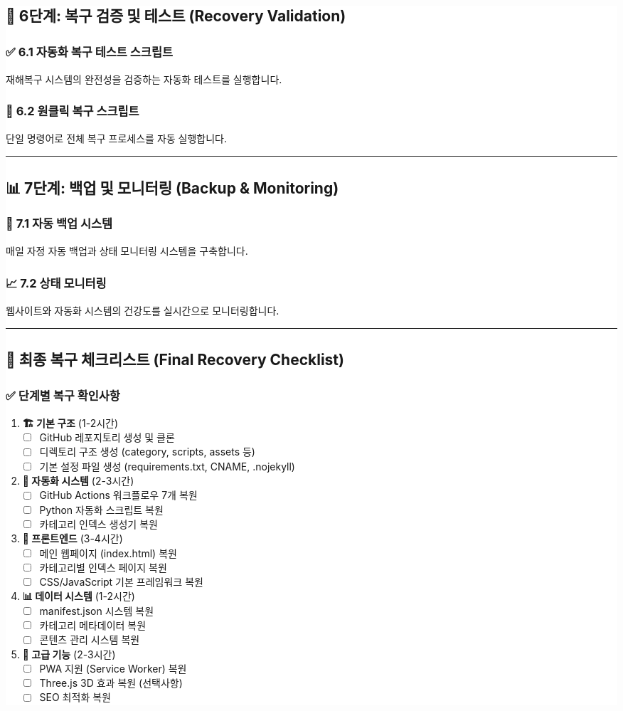 ## 🔄 **6단계: 복구 검증 및 테스트 (Recovery Validation)**

### ✅ **6.1 자동화 복구 테스트 스크립트**

재해복구 시스템의 완전성을 검증하는 자동화 테스트를 실행합니다.

### 🚀 **6.2 원클릭 복구 스크립트**

단일 명령어로 전체 복구 프로세스를 자동 실행합니다.

---

## 📊 **7단계: 백업 및 모니터링 (Backup & Monitoring)**

### 💾 **7.1 자동 백업 시스템**

매일 자정 자동 백업과 상태 모니터링 시스템을 구축합니다.

### 📈 **7.2 상태 모니터링**

웹사이트와 자동화 시스템의 건강도를 실시간으로 모니터링합니다.

---

## 🎯 **최종 복구 체크리스트 (Final Recovery Checklist)**

### ✅ **단계별 복구 확인사항**

1. **🏗️ 기본 구조** (1-2시간)
   - [ ] GitHub 레포지토리 생성 및 클론
   - [ ] 디렉토리 구조 생성 (category, scripts, assets 등)
   - [ ] 기본 설정 파일 생성 (requirements.txt, CNAME, .nojekyll)

2. **🤖 자동화 시스템** (2-3시간)
   - [ ] GitHub Actions 워크플로우 7개 복원
   - [ ] Python 자동화 스크립트 복원
   - [ ] 카테고리 인덱스 생성기 복원

3. **🎨 프론트엔드** (3-4시간)
   - [ ] 메인 웹페이지 (index.html) 복원
   - [ ] 카테고리별 인덱스 페이지 복원
   - [ ] CSS/JavaScript 기본 프레임워크 복원

4. **📊 데이터 시스템** (1-2시간)
   - [ ] manifest.json 시스템 복원
   - [ ] 카테고리 메타데이터 복원
   - [ ] 콘텐츠 관리 시스템 복원

5. **🔧 고급 기능** (2-3시간)
   - [ ] PWA 지원 (Service Worker) 복원
   - [ ] Three.js 3D 효과 복원 (선택사항)
   - [ ] SEO 최적화 복원
